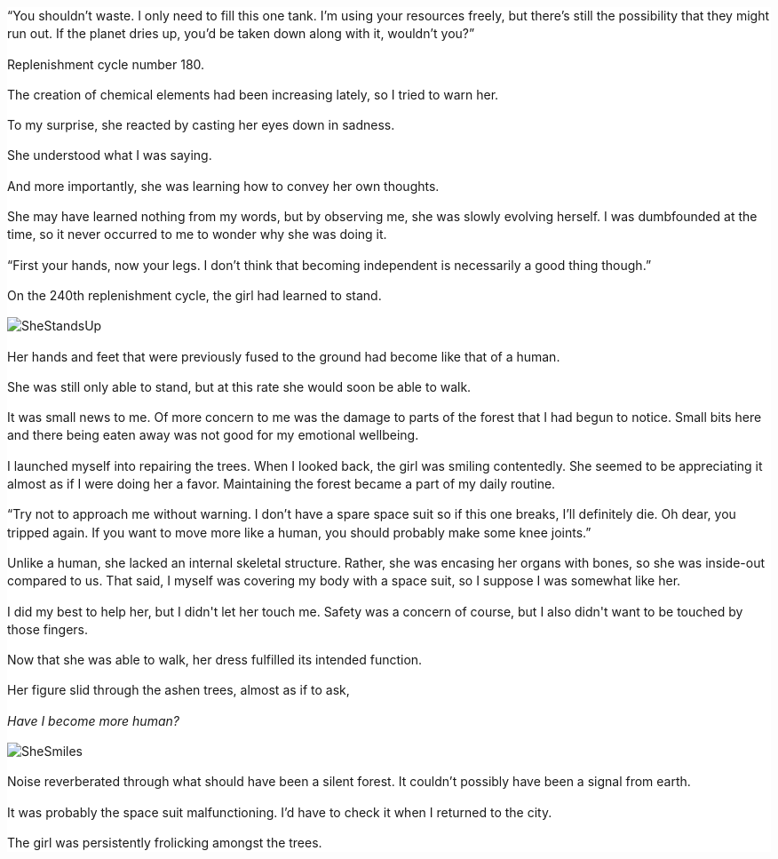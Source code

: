“You shouldn’t waste. I only need to fill this one tank. I’m using your resources freely, but there’s still the possibility that they might run out. If the planet dries up, you’d be taken down along with it, wouldn’t you?”  
  
Replenishment cycle number 180.  
  
The creation of chemical elements had been increasing lately, so I tried to warn her.  
  
To my surprise, she reacted by casting her eyes down in sadness.  
  
She understood what I was saying.  
  
And more importantly, she was learning how to convey her own thoughts.  
  
She may have learned nothing from my words, but by observing me, she was slowly evolving herself. I was dumbfounded at the time, so it never occurred to me to wonder why she was doing it.  
  
“First your hands, now your legs. I don’t think that becoming independent is necessarily a good thing though.”  
  
On the 240th replenishment cycle, the girl had learned to stand.  
  
![SheStandsUp](https://i.imgur.com/WQkvYIE.png)  
  
Her hands and feet that were previously fused to the ground had become like that of a human.  
  
She was still only able to stand, but at this rate she would soon be able to walk.  
  
It was small news to me. Of more concern to me was the damage to parts of the forest that I had begun to notice. Small bits here and there being eaten away was not good for my emotional wellbeing.  
  
I launched myself into repairing the trees. When I looked back, the girl was smiling contentedly. She seemed to be appreciating it almost as if I were doing her a favor. Maintaining the forest became a part of my daily routine.  
  
“Try not to approach me without warning. I don’t have a spare space suit so if this one breaks, I’ll definitely die. Oh dear, you tripped again. If you want to move more like a human, you should probably make some knee joints.”  
  
Unlike a human, she lacked an internal skeletal structure. Rather, she was encasing her organs with bones, so she was inside-out compared to us. That said, I myself was covering my body with a space suit, so I suppose I was somewhat like her.  
  
I did my best to help her, but I didn't let her touch me. Safety was a concern of course, but I also didn't want to be touched by those fingers.  
  
Now that she was able to walk, her dress fulfilled its intended function.  
  
Her figure slid through the ashen trees, almost as if to ask,  
  
_Have I become more human?_  
  
![SheSmiles](https://i.imgur.com/97Rw9NM.png)  
  
Noise reverberated through what should have been a silent forest. It couldn’t possibly have been a signal from earth.  
  
It was probably the space suit malfunctioning. I’d have to check it when I returned to the city.  
  
The girl was persistently frolicking amongst the trees.  
  